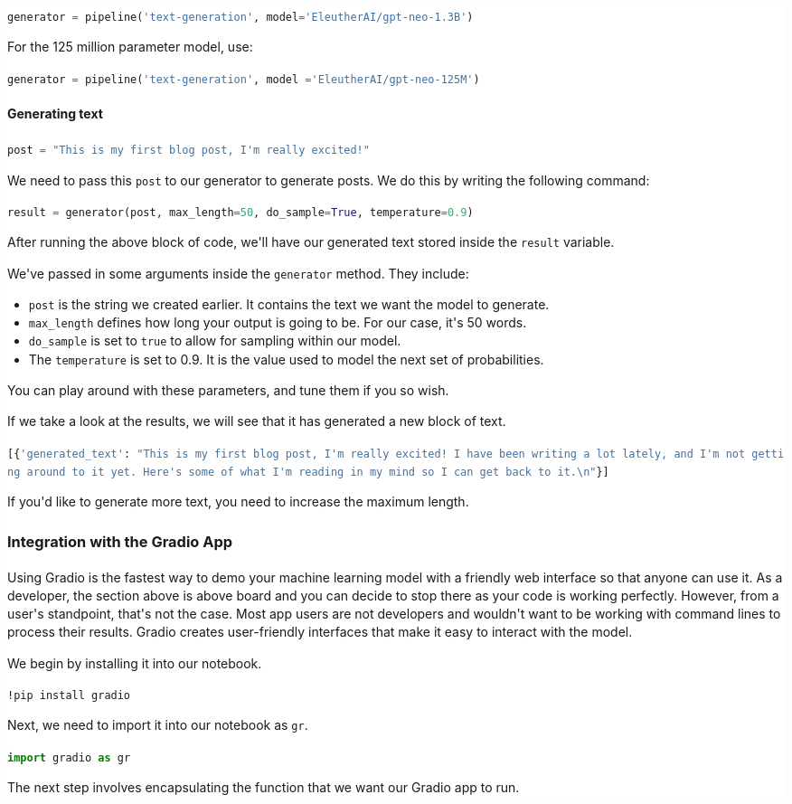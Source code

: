 ```python
generator = pipeline('text-generation', model='EleutherAI/gpt-neo-1.3B')
```
For the 125 million parameter model, use:

```python
generator = pipeline('text-generation', model ='EleutherAI/gpt-neo-125M')
```

#### Generating text 

```python
post = "This is my first blog post, I'm really excited!"
```
We need to pass this `post` to our generator to generate posts. We do this by writing the following command:

```python
result = generator(post, max_length=50, do_sample=True, temperature=0.9)
```
After running the above block of code, we'll have our generated text stored inside the `result` variable.

We've passed in some arguments inside the `generator` method. They include:

- `post` is the string we created earlier. It contains the text we want the model to generate. 
- `max_length` defines how long your output is going to be. For our case, it's 50 words. 
- `do_sample` is set to `true` to allow for sampling within our model.
- The `temperature` is set to 0.9. It is the value used to model the next set of probabilities. 

You can play around with these parameters, and tune them if you so wish.

If we take a look at the results, we will see that it has generated a new block of text. 

```bash
[{'generated_text': "This is my first blog post, I'm really excited! I have been writing a lot lately, and I'm not getting around to it yet. Here's some of what I'm reading in my mind so I can get back to it.\n"}]
```
If you'd like to generate more text, you need to increase the maximum length. 

### Integration with the Gradio App
Using Gradio is the fastest way to demo your machine learning model with a friendly web interface so that anyone can use it. As a developer, the section above is above board and you can decide to stop there as your code is working perfectly. However, from a user's standpoint, that's not the case. Most app users are not developers and wouldn't want to be working with command lines to process their results. Gradio creates user-friendly interfaces that make it easy to interact with the model. 

We begin by installing it into our notebook.

```bash
!pip install gradio
```
Next, we need to import it into our notebook as `gr`.

```python
import gradio as gr
```
The next step involves encapsulating the function that we want our Gradio app to run.
